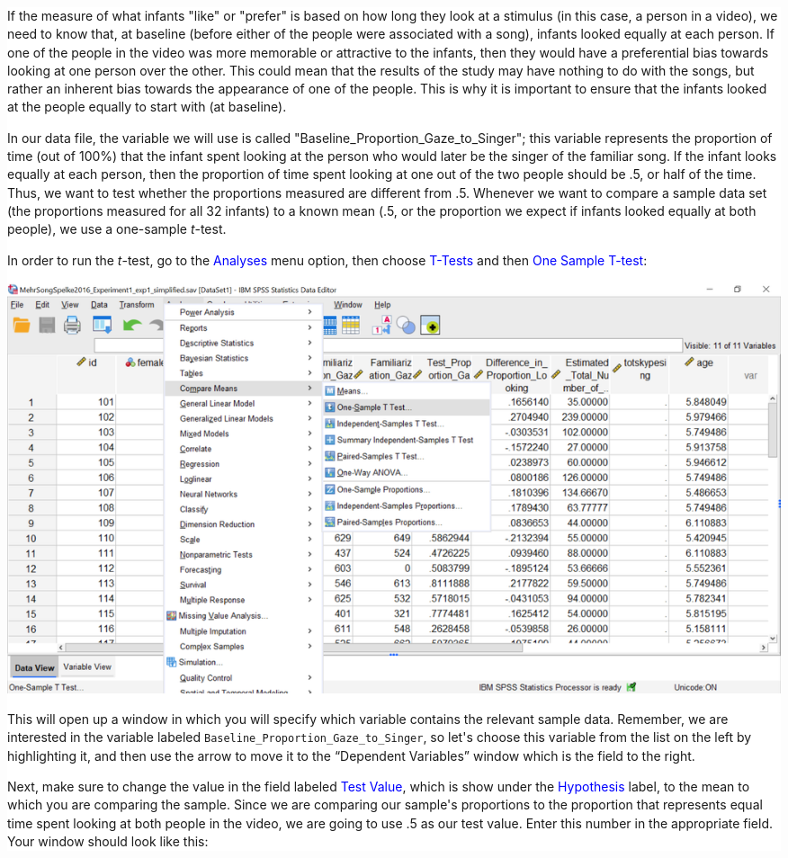 If the measure of what infants "like" or "prefer" is based on how long they look at a stimulus (in this case, a person in a video), we need to know that, at baseline (before either of the people were associated with a song), infants looked equally at each person. If one of the people in the video was more memorable or attractive to the infants, then they would have a preferential bias towards looking at one person over the other. This could mean that the results of the study may have nothing to do with the songs, but rather an inherent bias towards the appearance of one of the people. This is why it is important to ensure that the infants looked at the people equally to start with (at baseline). 

In our data file, the variable we will use is called "Baseline_Proportion_Gaze_to_Singer"; this variable represents the proportion of time (out of 100%) that the infant spent looking at the person who would later be the singer of the familiar song. If the infant looks equally at each person, then the proportion of time spent looking at one out of the two people should be .5, or half of the time. Thus, we want to test whether the proportions measured are different from .5. Whenever we want to compare a sample data set (the proportions measured for all 32 infants) to a known mean (.5, or the proportion we expect if infants looked equally at both people), we use a one-sample *t*-test.

In order to run the *t*-test, go to the <span style="color:blue">Analyses</span> menu option, then choose <span style="color:blue">T-Tests</span> and then <span style="color:blue">One Sample T-test</span>:

![](img/6.4.14.png)

This will open up a window in which you will specify which variable contains the relevant sample data. Remember, we are interested in the variable labeled `Baseline_Proportion_Gaze_to_Singer`, so let's choose this variable from the list on the left by highlighting it, and then use the arrow to move it to the “Dependent Variables” window which is the field to the right. 

Next, make sure to change the value in the field labeled <span style="color:blue">Test Value</span>, which is show under the <span style="color:blue">Hypothesis</span> label, to the mean to which you are comparing the sample. Since we are comparing our sample's proportions to the proportion that represents equal time spent looking at both people in the video, we are going to use .5 as our test value. Enter this number in the appropriate field. Your window should look like this:
